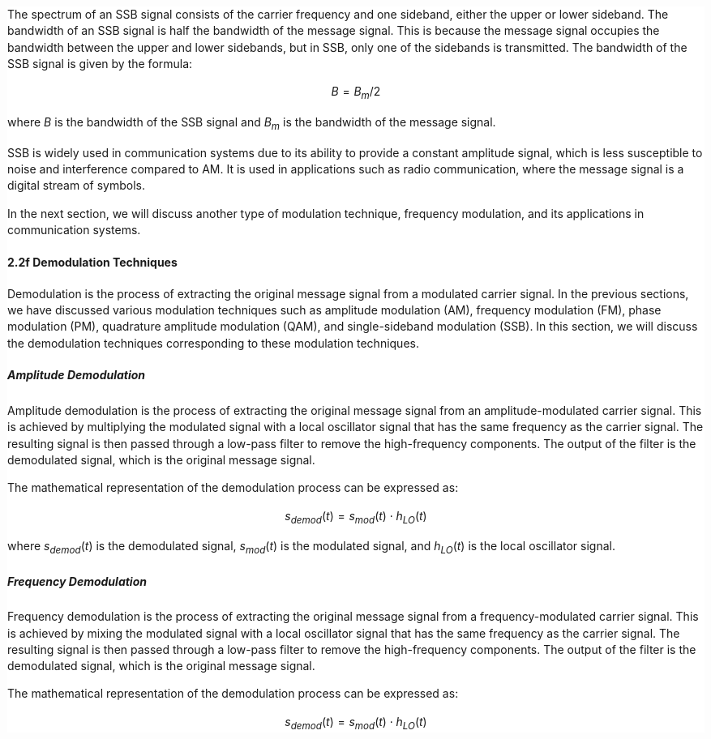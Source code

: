 The spectrum of an SSB signal consists of the carrier frequency and one sideband, either the upper or lower sideband. The bandwidth of an SSB signal is half the bandwidth of the message signal. This is because the message signal occupies the bandwidth between the upper and lower sidebands, but in SSB, only one of the sidebands is transmitted. The bandwidth of the SSB signal is given by the formula:

$$
B = B_m/2
$$

where $B$ is the bandwidth of the SSB signal and $B_m$ is the bandwidth of the message signal.

SSB is widely used in communication systems due to its ability to provide a constant amplitude signal, which is less susceptible to noise and interference compared to AM. It is used in applications such as radio communication, where the message signal is a digital stream of symbols.

In the next section, we will discuss another type of modulation technique, frequency modulation, and its applications in communication systems.

#### 2.2f Demodulation Techniques

Demodulation is the process of extracting the original message signal from a modulated carrier signal. In the previous sections, we have discussed various modulation techniques such as amplitude modulation (AM), frequency modulation (FM), phase modulation (PM), quadrature amplitude modulation (QAM), and single-sideband modulation (SSB). In this section, we will discuss the demodulation techniques corresponding to these modulation techniques.

##### Amplitude Demodulation

Amplitude demodulation is the process of extracting the original message signal from an amplitude-modulated carrier signal. This is achieved by multiplying the modulated signal with a local oscillator signal that has the same frequency as the carrier signal. The resulting signal is then passed through a low-pass filter to remove the high-frequency components. The output of the filter is the demodulated signal, which is the original message signal.

The mathematical representation of the demodulation process can be expressed as:

$$
s_{demod}(t) = s_{mod}(t) \cdot h_{LO}(t)
$$

where $s_{demod}(t)$ is the demodulated signal, $s_{mod}(t)$ is the modulated signal, and $h_{LO}(t)$ is the local oscillator signal.

##### Frequency Demodulation

Frequency demodulation is the process of extracting the original message signal from a frequency-modulated carrier signal. This is achieved by mixing the modulated signal with a local oscillator signal that has the same frequency as the carrier signal. The resulting signal is then passed through a low-pass filter to remove the high-frequency components. The output of the filter is the demodulated signal, which is the original message signal.

The mathematical representation of the demodulation process can be expressed as:

$$
s_{demod}(t) = s_{mod}(t) \cdot h_{LO}(t)
$$
